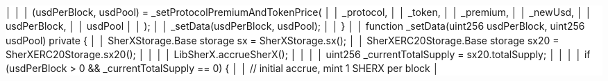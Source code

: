 │                                                                                                                                                                                                                 │
│     (usdPerBlock, usdPool) = _setProtocolPremiumAndTokenPrice(                                                                                                                                                  │
│       _protocol,                                                                                                                                                                                                │
│       _token,                                                                                                                                                                                                   │
│       _premium,                                                                                                                                                                                                 │
│       _newUsd,                                                                                                                                                                                                  │
│       usdPerBlock,                                                                                                                                                                                              │
│       usdPool                                                                                                                                                                                                   │
│     );                                                                                                                                                                                                          │
│     _setData(usdPerBlock, usdPool);                                                                                                                                                                             │
│   }                                                                                                                                                                                                             │
│   function _setData(uint256 usdPerBlock, uint256 usdPool) private {                                                                                                                                             │
│     SherXStorage.Base storage sx = SherXStorage.sx();                                                                                                                                                           │
│     SherXERC20Storage.Base storage sx20 = SherXERC20Storage.sx20();                                                                                                                                             │
│                                                                                                                                                                                                                 │
│     LibSherX.accrueSherX();                                                                                                                                                                                     │
│                                                                                                                                                                                                                 │
│     uint256 _currentTotalSupply = sx20.totalSupply;                                                                                                                                                             │
│                                                                                                                                                                                                                 │
│     if (usdPerBlock > 0 && _currentTotalSupply == 0) {                                                                                                                                                          │
│       // initial accrue, mint 1 SHERX per block                                                                                                                                                                 │